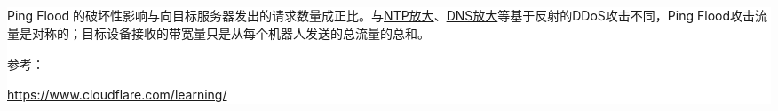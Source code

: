 Ping Flood 的破坏性影响与向目标服务器发出的请求数量成正比。与[NTP放大](https://www.cloudflare.com/learning/ddos/ntp-amplification-ddos-attack/)、[DNS放大](https://www.cloudflare.com/learning/ddos/dns-amplification-ddos-attack/)等基于反射的DDoS攻击不同，Ping Flood攻击流量是对称的；目标设备接收的带宽量只是从每个机器人发送的总流量的总和。



参考：

https://www.cloudflare.com/learning/